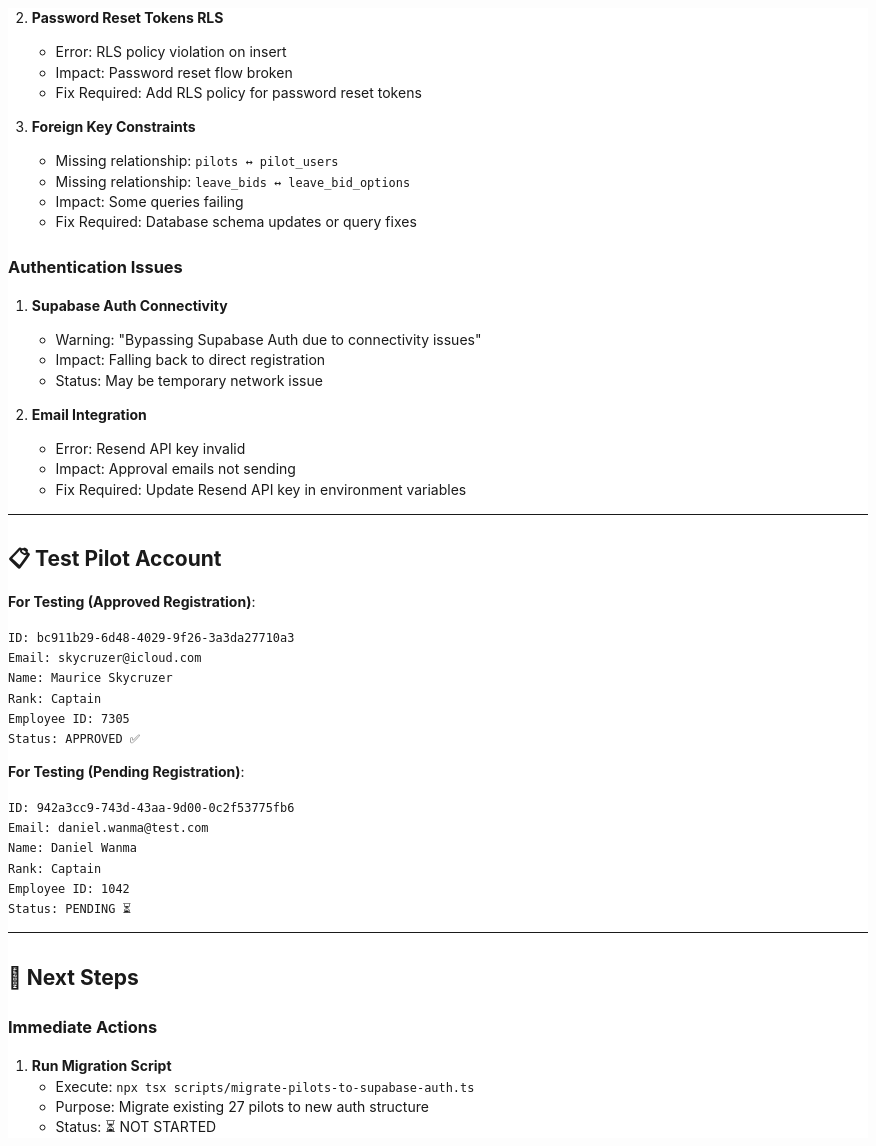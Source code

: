 2. **Password Reset Tokens RLS**
   - Error: RLS policy violation on insert
   - Impact: Password reset flow broken
   - Fix Required: Add RLS policy for password reset tokens

3. **Foreign Key Constraints**
   - Missing relationship: `pilots ↔ pilot_users`
   - Missing relationship: `leave_bids ↔ leave_bid_options`
   - Impact: Some queries failing
   - Fix Required: Database schema updates or query fixes

### Authentication Issues
1. **Supabase Auth Connectivity**
   - Warning: "Bypassing Supabase Auth due to connectivity issues"
   - Impact: Falling back to direct registration
   - Status: May be temporary network issue

2. **Email Integration**
   - Error: Resend API key invalid
   - Impact: Approval emails not sending
   - Fix Required: Update Resend API key in environment variables

---

## 📋 Test Pilot Account

**For Testing (Approved Registration)**:
```
ID: bc911b29-6d48-4029-9f26-3a3da27710a3
Email: skycruzer@icloud.com
Name: Maurice Skycruzer
Rank: Captain
Employee ID: 7305
Status: APPROVED ✅
```

**For Testing (Pending Registration)**:
```
ID: 942a3cc9-743d-43aa-9d00-0c2f53775fb6
Email: daniel.wanma@test.com
Name: Daniel Wanma
Rank: Captain
Employee ID: 1042
Status: PENDING ⏳
```

---

## 🔄 Next Steps

### Immediate Actions
1. **Run Migration Script**
   - Execute: `npx tsx scripts/migrate-pilots-to-supabase-auth.ts`
   - Purpose: Migrate existing 27 pilots to new auth structure
   - Status: ⏳ NOT STARTED
